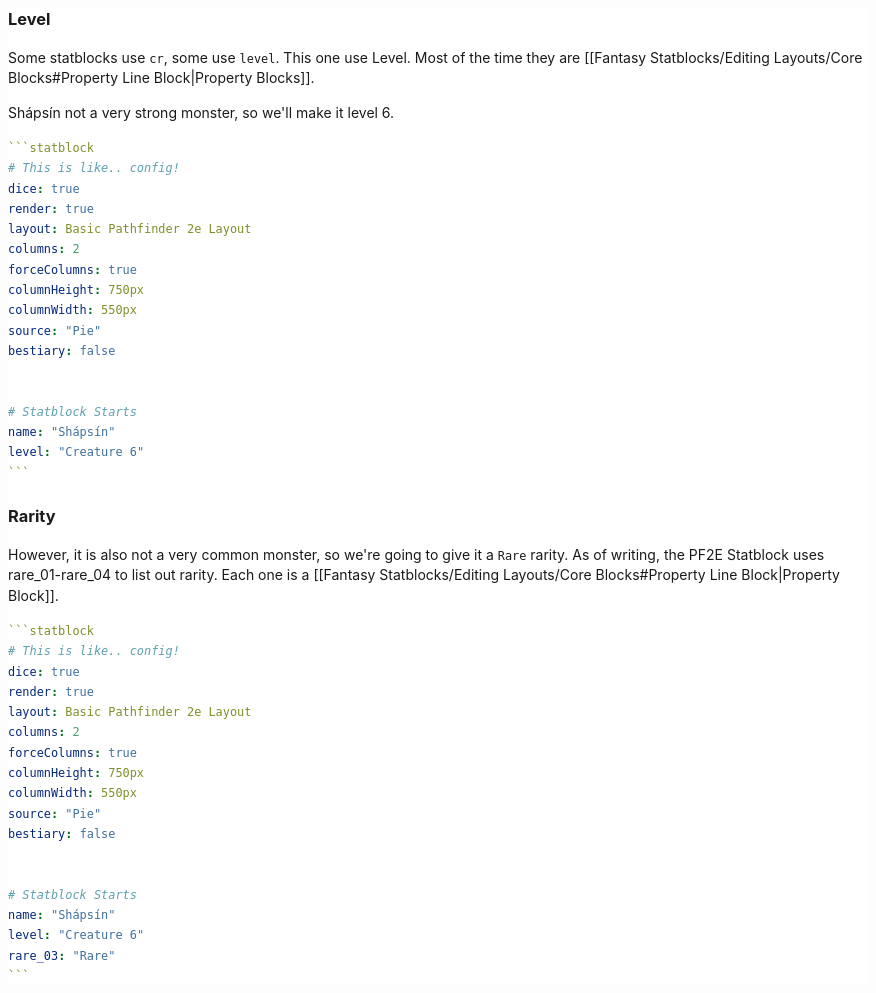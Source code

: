 ### Level

Some statblocks use `cr`, some use `level`. This one use Level. Most of the time they are [[Fantasy Statblocks/Editing Layouts/Core Blocks#Property Line Block|Property Blocks]].

Shápsín not a very strong monster, so we'll make it level 6.

````yaml
```statblock
# This is like.. config!
dice: true
render: true
layout: Basic Pathfinder 2e Layout
columns: 2
forceColumns: true
columnHeight: 750px
columnWidth: 550px
source: "Pie"
bestiary: false


# Statblock Starts
name: "Shápsín"
level: "Creature 6"
```
````

### Rarity

However, it is also not a very common monster, so we're going to give it a `Rare` rarity. As of writing, the PF2E Statblock uses rare_01-rare_04 to list out rarity. Each one is a [[Fantasy Statblocks/Editing Layouts/Core Blocks#Property Line Block|Property Block]]. 

````yaml
```statblock
# This is like.. config!
dice: true
render: true
layout: Basic Pathfinder 2e Layout
columns: 2
forceColumns: true
columnHeight: 750px
columnWidth: 550px
source: "Pie"
bestiary: false


# Statblock Starts
name: "Shápsín"
level: "Creature 6"
rare_03: "Rare"
```
````
